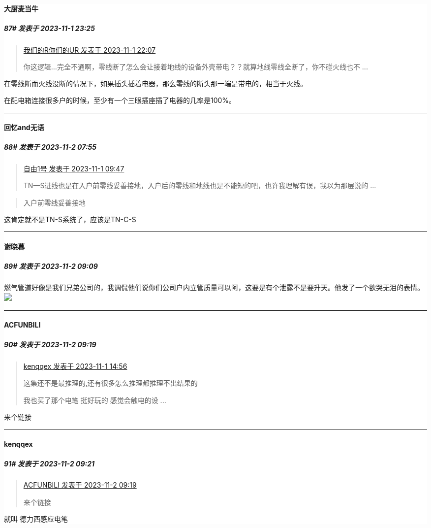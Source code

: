 ####  大厨麦当牛  
##### 87#       发表于 2023-11-1 23:25

<blockquote><a href="httphttps://bbs.saraba1st.com/2b/forum.php?mod=redirect&amp;goto=findpost&amp;pid=62909041&amp;ptid=2158900" target="_blank">我们的R你们的UR 发表于 2023-11-1 22:07</a>

你这逻辑…完全不通啊，零线断了怎么会让接着地线的设备外壳带电？？就算地线零线全断了，你不碰火线也不 ...</blockquote>
在零线断而火线没断的情况下，如果插头插着电器，那么零线的断头那一端是带电的，相当于火线。

在配电箱连接很多户的时候，至少有一个三眼插座插了电器的几率是100%。


*****

####  回忆and无语  
##### 88#       发表于 2023-11-2 07:55

<blockquote><a href="httphttps://bbs.saraba1st.com/2b/forum.php?mod=redirect&amp;goto=findpost&amp;pid=62900229&amp;ptid=2158900" target="_blank">自由1号 发表于 2023-11-1 09:47</a>

TN—S进线也是在入户前零线妥善接地，入户后的零线和地线也是不能短的吧，也许我理解有误，我以为那层说的 ...</blockquote><blockquote>入户前零线妥善接地</blockquote>
这肯定就不是TN-S系统了，应该是TN-C-S


*****

####  谢晓暮  
##### 89#       发表于 2023-11-2 09:09

燃气管道好像是我们兄弟公司的，我调侃他们说你们公司户内立管质量可以阿，这要是有个泄露不是要升天。他发了一个欲哭无泪的表情。<img src="https://static.saraba1st.com/image/smiley/face2017/155.png" referrerpolicy="no-referrer">


*****

####  ACFUNBILI  
##### 90#       发表于 2023-11-2 09:19

<blockquote><a href="httphttps://bbs.saraba1st.com/2b/forum.php?mod=redirect&amp;goto=findpost&amp;pid=62903947&amp;ptid=2158900" target="_blank">kenqqex 发表于 2023-11-1 14:56</a>

这集还不是最推理的,还有很多怎么推理都推理不出结果的

我也买了那个电笔 挺好玩的 感觉会触电的设 ...</blockquote>
来个链接


*****

####  kenqqex  
##### 91#       发表于 2023-11-2 09:21

<blockquote><a href="httphttps://bbs.saraba1st.com/2b/forum.php?mod=redirect&amp;goto=findpost&amp;pid=62911733&amp;ptid=2158900" target="_blank">ACFUNBILI 发表于 2023-11-2 09:19</a>

来个链接</blockquote>
就叫 德力西感应电笔
